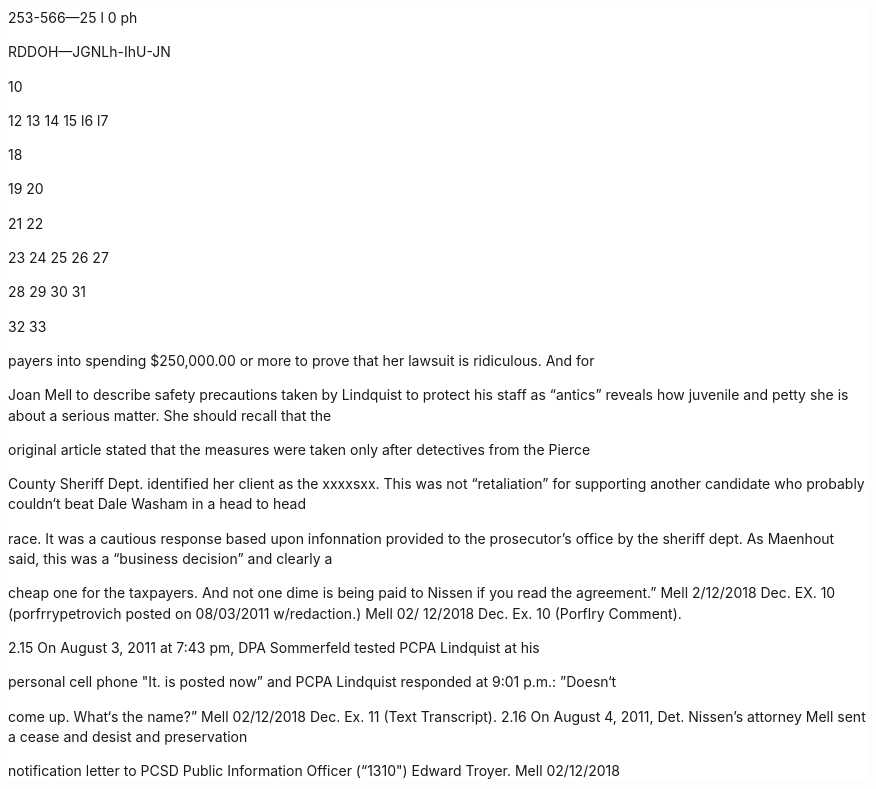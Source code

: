 253-566—25 l 0 ph

RDDOH—JGNLh-IhU-JN

10

12
13
14
15
l6
l7

18

19
20

21
22

23
24
25
26
27

28
29
30
31

32
33

payers into spending $250,000.00 or more to prove that her lawsuit is ridiculous. And for

Joan Mell to describe safety precautions taken by Lindquist to protect his staff as “antics”
reveals how juvenile and petty she is about a serious matter. She should recall that the

original article stated that the measures were taken only after detectives from the Pierce

County Sheriff Dept. identified her client as the xxxxsxx. This was not “retaliation” for
supporting another candidate who probably couldn‘t beat Dale Washam in a head to head

race. It was a cautious response based upon infonnation provided to the prosecutor’s
office by the sheriff dept. As Maenhout said, this was a “business decision” and clearly a

cheap one for the taxpayers. And not one dime is being paid to Nissen if you read the
agreement.” Mell 2/12/2018 Dec. EX. 10 (porfrrypetrovich posted on 08/03/2011
w/redaction.) Mell 02/ 12/2018 Dec. Ex. 10 (Porflry Comment).

2.15 On August 3, 2011 at 7:43 pm, DPA Sommerfeld tested PCPA Lindquist at his

personal cell phone "It. is posted now” and PCPA Lindquist responded at 9:01 p.m.: ”Doesn‘t

come up. What‘s the name?” Mell 02/12/2018 Dec. Ex. 11 (Text Transcript).
2.16 On August 4, 2011, Det. Nissen’s attorney Mell sent a cease and desist and preservation

notification letter to PCSD Public Information Officer (“1310") Edward Troyer. Mell 02/12/2018

